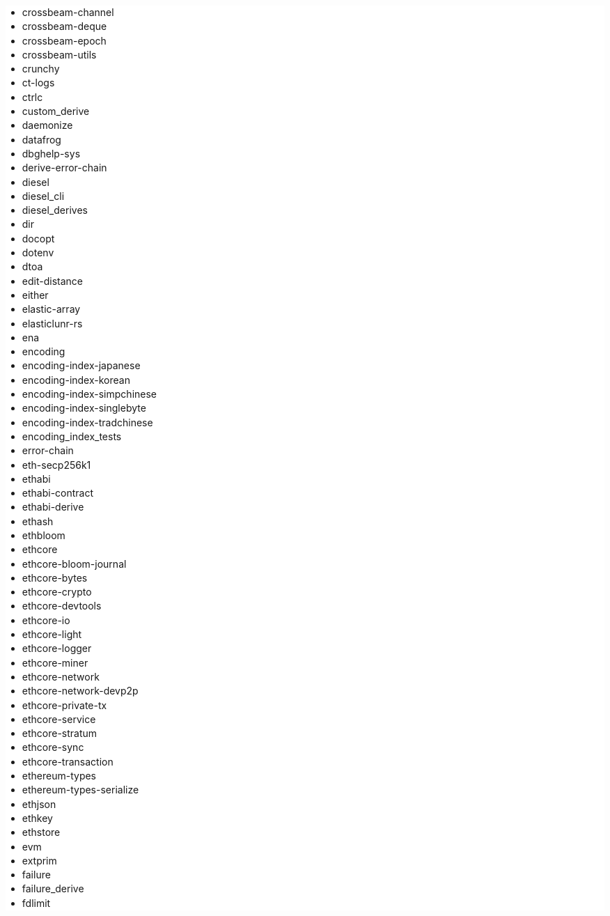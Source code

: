 - crossbeam-channel
- crossbeam-deque
- crossbeam-epoch
- crossbeam-utils
- crunchy
- ct-logs
- ctrlc
- custom_derive
- daemonize
- datafrog
- dbghelp-sys
- derive-error-chain
- diesel
- diesel_cli
- diesel_derives
- dir
- docopt
- dotenv
- dtoa
- edit-distance
- either
- elastic-array
- elasticlunr-rs
- ena
- encoding
- encoding-index-japanese
- encoding-index-korean
- encoding-index-simpchinese
- encoding-index-singlebyte
- encoding-index-tradchinese
- encoding_index_tests
- error-chain
- eth-secp256k1
- ethabi
- ethabi-contract
- ethabi-derive
- ethash
- ethbloom
- ethcore
- ethcore-bloom-journal
- ethcore-bytes
- ethcore-crypto
- ethcore-devtools
- ethcore-io
- ethcore-light
- ethcore-logger
- ethcore-miner
- ethcore-network
- ethcore-network-devp2p
- ethcore-private-tx
- ethcore-service
- ethcore-stratum
- ethcore-sync
- ethcore-transaction
- ethereum-types
- ethereum-types-serialize
- ethjson
- ethkey
- ethstore
- evm
- extprim
- failure
- failure_derive
- fdlimit